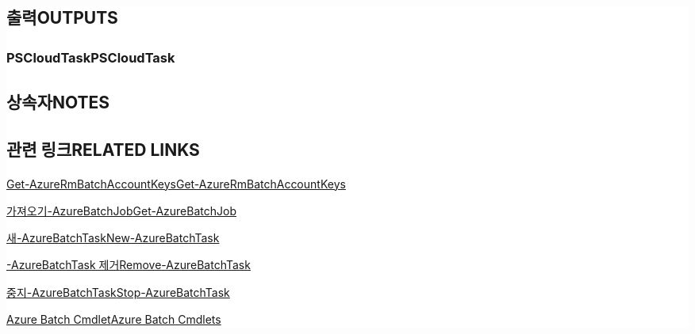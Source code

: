 ## <span data-ttu-id="112e7-157">출력</span><span class="sxs-lookup"><span data-stu-id="112e7-157">OUTPUTS</span></span>

### <span data-ttu-id="112e7-158">PSCloudTask</span><span class="sxs-lookup"><span data-stu-id="112e7-158">PSCloudTask</span></span>

## <span data-ttu-id="112e7-159">상속자</span><span class="sxs-lookup"><span data-stu-id="112e7-159">NOTES</span></span>

## <span data-ttu-id="112e7-160">관련 링크</span><span class="sxs-lookup"><span data-stu-id="112e7-160">RELATED LINKS</span></span>

[<span data-ttu-id="112e7-161">Get-AzureRmBatchAccountKeys</span><span class="sxs-lookup"><span data-stu-id="112e7-161">Get-AzureRmBatchAccountKeys</span></span>](./Get-AzureRmBatchAccountKeys.md)

[<span data-ttu-id="112e7-162">가져오기-AzureBatchJob</span><span class="sxs-lookup"><span data-stu-id="112e7-162">Get-AzureBatchJob</span></span>](./Get-AzureBatchJob.md)

[<span data-ttu-id="112e7-163">새-AzureBatchTask</span><span class="sxs-lookup"><span data-stu-id="112e7-163">New-AzureBatchTask</span></span>](./New-AzureBatchTask.md)

[<span data-ttu-id="112e7-164">-AzureBatchTask 제거</span><span class="sxs-lookup"><span data-stu-id="112e7-164">Remove-AzureBatchTask</span></span>](./Remove-AzureBatchTask.md)

[<span data-ttu-id="112e7-165">중지-AzureBatchTask</span><span class="sxs-lookup"><span data-stu-id="112e7-165">Stop-AzureBatchTask</span></span>](./Stop-AzureBatchTask.md)

[<span data-ttu-id="112e7-166">Azure Batch Cmdlet</span><span class="sxs-lookup"><span data-stu-id="112e7-166">Azure Batch Cmdlets</span></span>](./AzureRM.Batch.md)


